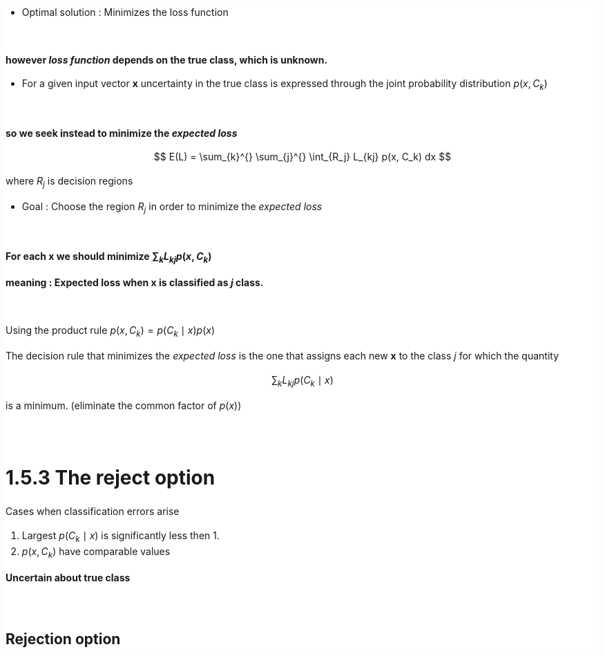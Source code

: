 * Optimal solution : Minimizes the loss function

&nbsp;

**however *loss function* depends on the true class, which is unknown.**

* For a given input vector **x** uncertainty in the true class is expressed through the joint probability distribution $p(x, C_k)$

&nbsp;

**so we seek instead to minimize the *expected loss***

$$
E(L) = \sum_{k}^{} \sum_{j}^{} \int_{R_j} L_{kj} p(x, C_k) dx
$$  

where $R_j$ is decision regions

* Goal : Choose the region $R_j$ in order to minimize the *expected loss* 

&nbsp;

**For each x we should minimize $\sum_{k} L_{kj} p(x, C_k)$**

**meaning : Expected loss when x is classified as $j$ class.**

&nbsp;

Using the product rule $p(x, C_k)=p(C_k \mid  x)p(x)$

The decision rule that minimizes the *expected loss* is the one that assigns each new **x** to the class $j$ for which the quantity

$$
\sum_{k} L_{kj} p(C_k \mid  x)
$$

is a minimum. (eliminate the common factor of $p(x)$)

&nbsp;
&nbsp;
&nbsp;

# 1.5.3 The reject option

Cases when classification errors arise

1. Largest $p(C_k \mid  x)$ is significantly less then 1.
2. $p(x, C_k)$ have comparable values

**Uncertain about true class**

&nbsp;
&nbsp;
&nbsp;

## Rejection option
